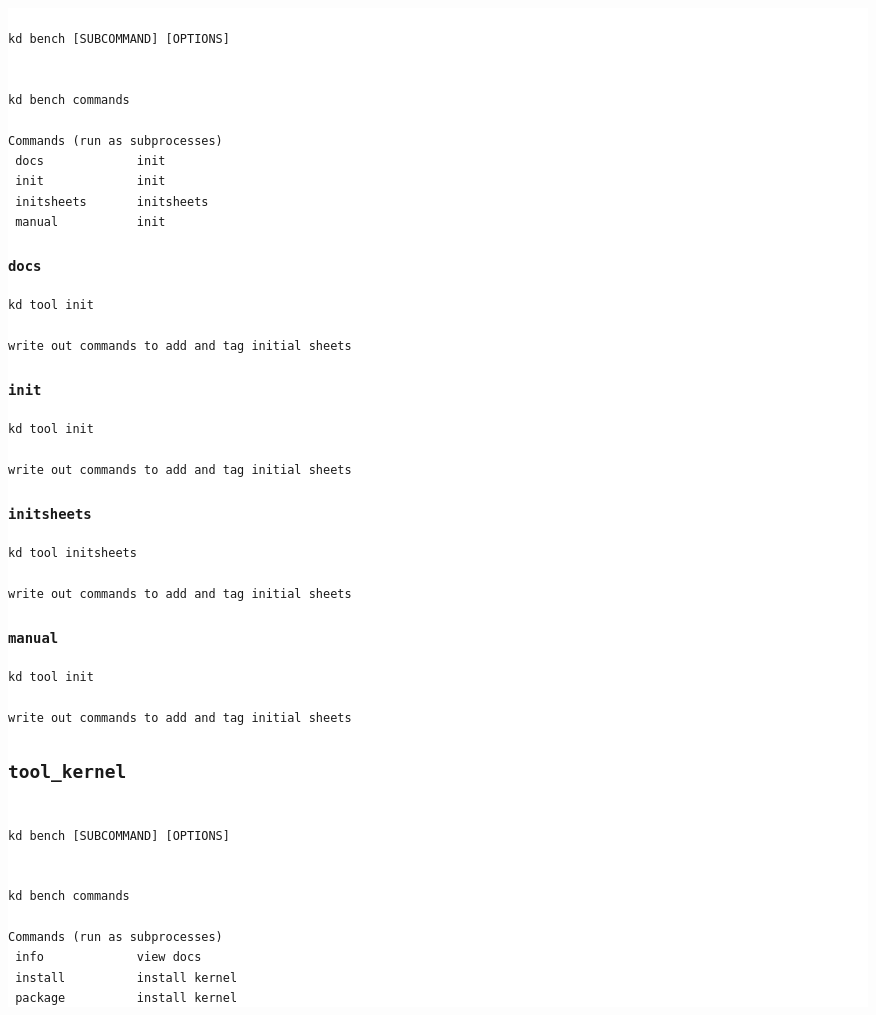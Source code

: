```shell 

kd bench [SUBCOMMAND] [OPTIONS]


kd bench commands

Commands (run as subprocesses)
 docs             init
 init             init
 initsheets       initsheets
 manual           init
```


### ```docs```

```shell 
kd tool init

write out commands to add and tag initial sheets
```

### ```init```

```shell 
kd tool init

write out commands to add and tag initial sheets
```

### ```initsheets```

```shell 
kd tool initsheets

write out commands to add and tag initial sheets
```

### ```manual```

```shell 
kd tool init

write out commands to add and tag initial sheets
```

## ```tool_kernel```

```shell 

kd bench [SUBCOMMAND] [OPTIONS]


kd bench commands

Commands (run as subprocesses)
 info             view docs
 install          install kernel
 package          install kernel
```
